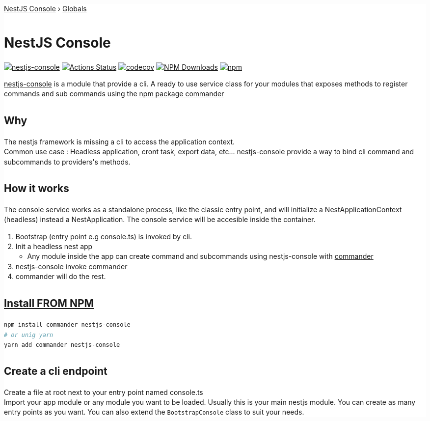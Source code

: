 [NestJS Console](README.md) › [Globals](globals.md)

# NestJS Console

[![nestjs-console](https://raw.githubusercontent.com/Pop-Code/nestjs-console/master/resources/logo-frame.png)][npm]
[![Actions Status](https://github.com/Pop-Code/nestjs-acl/workflows/CI/badge.svg)](https://github.com/Pop-Code/nestjs-acl/actions)
[![codecov](https://codecov.io/gh/Pop-Code/nestjs-console/branch/v2/graph/badge.svg)][codecov]
[![NPM Downloads](https://img.shields.io/npm/dm/nestjs-console.svg?style=flat)][npmchart]
[![npm](https://img.shields.io/node/v/carbon.svg?style=flat)][npm]

[nestjs-console][npm] is a module that provide a cli. A ready to use service class for your modules that exposes methods to register commands and sub commands using the [npm package commander][commander]

## Why

The nestjs framework is missing a cli to access the application context.  
Common use case : Headless application, cront task, export data, etc...
[nestjs-console][npm] provide a way to bind cli command and subcommands to providers's methods.

## How it works

The console service works as a standalone process, like the classic entry point, and will initialize a NestApplicationContext (headless) instead a NestApplication.
The console service will be accesible inside the container.

1. Bootstrap (entry point e.g console.ts) is invoked by cli.
2. Init a headless nest app
    - Any module inside the app can create command and subcommands using nestjs-console with [commander][commander]
3. nestjs-console invoke commander
4. commander will do the rest.

## [Install FROM NPM][npm]

```bash
npm install commander nestjs-console
# or unig yarn
yarn add commander nestjs-console
```

## Create a cli endpoint

Create a file at root next to your entry point named console.ts  
Import your app module or any module you want to be loaded. Usually this is your main nestjs module.
You can create as many entry points as you want.
You can also extend the `BootstrapConsole` class to suit your needs.


[npm]: https://www.npmjs.com/package/nestjs-console
[npmchart]: https://npmcharts.com/compare/nestjs-console?minimal=true
[ci]: https://circleci.com/gh/Pop-Code/nestjs-console
[codecov]: https://codecov.io/gh/Pop-Code/nestjs-console
[doclink]: https://pop-code.github.io/nestjs-console
[commander]: https://www.npmjs.com/package/commander
[changelog]: https://github.com/Pop-Code/nestjs-console/blob/master/CHANGELOG.md